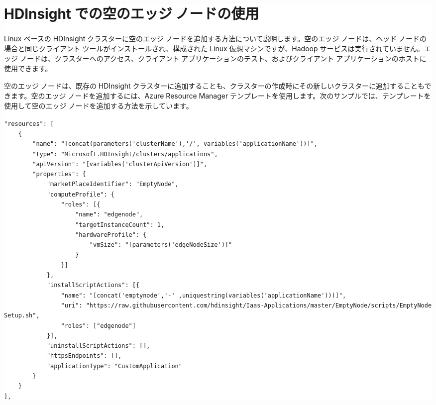 <properties
	pageTitle="HDInsight での空のエッジ ノードの使用 | Microsoft Azure"
	description="クライアントとして使用できる空のエッジ ノードを HDInsight クラスターに追加する方法と HDInsight アプリケーションをテストおよびホストする方法について説明します。"
	services="hdinsight"
	editor="cgronlun"
	manager="jhubbard"
	authors="mumian"
	tags="azure-portal"
	documentationCenter=""/>

<tags
	ms.service="hdinsight"
	ms.workload="big-data"
	ms.tgt_pltfrm="na"
	ms.devlang="na"
	ms.topic="article"
	ms.date="09/14/2016"
	ms.author="jgao"/>

# HDInsight での空のエッジ ノードの使用

Linux ベースの HDInsight クラスターに空のエッジ ノードを追加する方法について説明します。空のエッジ ノードは、ヘッド ノードの場合と同じクライアント ツールがインストールされ、構成された Linux 仮想マシンですが、Hadoop サービスは実行されていません。エッジ ノードは、クラスターへのアクセス、クライアント アプリケーションのテスト、およびクライアント アプリケーションのホストに使用できます。

空のエッジ ノードは、既存の HDInsight クラスターに追加することも、クラスターの作成時にその新しいクラスターに追加することもできます。空のエッジ ノードを追加するには、Azure Resource Manager テンプレートを使用します。次のサンプルでは、テンプレートを使用して空のエッジ ノードを追加する方法を示しています。

    "resources": [
		{
			"name": "[concat(parameters('clusterName'),'/', variables('applicationName'))]",
			"type": "Microsoft.HDInsight/clusters/applications",
			"apiVersion": "[variables('clusterApiVersion')]",
			"properties": {
				"marketPlaceIdentifier": "EmptyNode",
				"computeProfile": {
					"roles": [{
						"name": "edgenode",
						"targetInstanceCount": 1,
						"hardwareProfile": {
							"vmSize": "[parameters('edgeNodeSize')]"
						}
					}]
				},
				"installScriptActions": [{
					"name": "[concat('emptynode','-' ,uniquestring(variables('applicationName')))]",
					"uri": "https://raw.githubusercontent.com/hdinsight/Iaas-Applications/master/EmptyNode/scripts/EmptyNodeSetup.sh",
					"roles": ["edgenode"]
				}],
				"uninstallScriptActions": [],
				"httpsEndpoints": [],
				"applicationType": "CustomApplication"
			}
		}
	],
